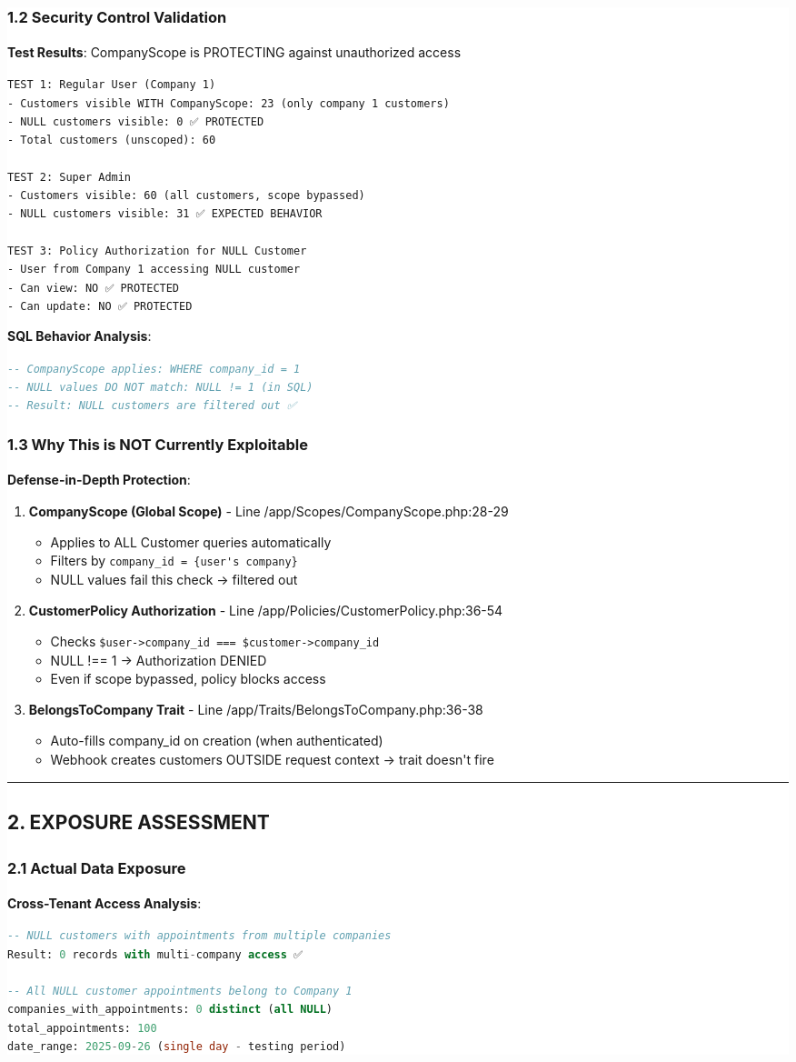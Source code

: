 ### 1.2 Security Control Validation

**Test Results**: CompanyScope is PROTECTING against unauthorized access

```
TEST 1: Regular User (Company 1)
- Customers visible WITH CompanyScope: 23 (only company 1 customers)
- NULL customers visible: 0 ✅ PROTECTED
- Total customers (unscoped): 60

TEST 2: Super Admin
- Customers visible: 60 (all customers, scope bypassed)
- NULL customers visible: 31 ✅ EXPECTED BEHAVIOR

TEST 3: Policy Authorization for NULL Customer
- User from Company 1 accessing NULL customer
- Can view: NO ✅ PROTECTED
- Can update: NO ✅ PROTECTED
```

**SQL Behavior Analysis**:
```sql
-- CompanyScope applies: WHERE company_id = 1
-- NULL values DO NOT match: NULL != 1 (in SQL)
-- Result: NULL customers are filtered out ✅
```

### 1.3 Why This is NOT Currently Exploitable

**Defense-in-Depth Protection**:

1. **CompanyScope (Global Scope)** - Line /app/Scopes/CompanyScope.php:28-29
   - Applies to ALL Customer queries automatically
   - Filters by `company_id = {user's company}`
   - NULL values fail this check → filtered out

2. **CustomerPolicy Authorization** - Line /app/Policies/CustomerPolicy.php:36-54
   - Checks `$user->company_id === $customer->company_id`
   - NULL !== 1 → Authorization DENIED
   - Even if scope bypassed, policy blocks access

3. **BelongsToCompany Trait** - Line /app/Traits/BelongsToCompany.php:36-38
   - Auto-fills company_id on creation (when authenticated)
   - Webhook creates customers OUTSIDE request context → trait doesn't fire

---

## 2. EXPOSURE ASSESSMENT

### 2.1 Actual Data Exposure

**Cross-Tenant Access Analysis**:
```sql
-- NULL customers with appointments from multiple companies
Result: 0 records with multi-company access ✅

-- All NULL customer appointments belong to Company 1
companies_with_appointments: 0 distinct (all NULL)
total_appointments: 100
date_range: 2025-09-26 (single day - testing period)
```
